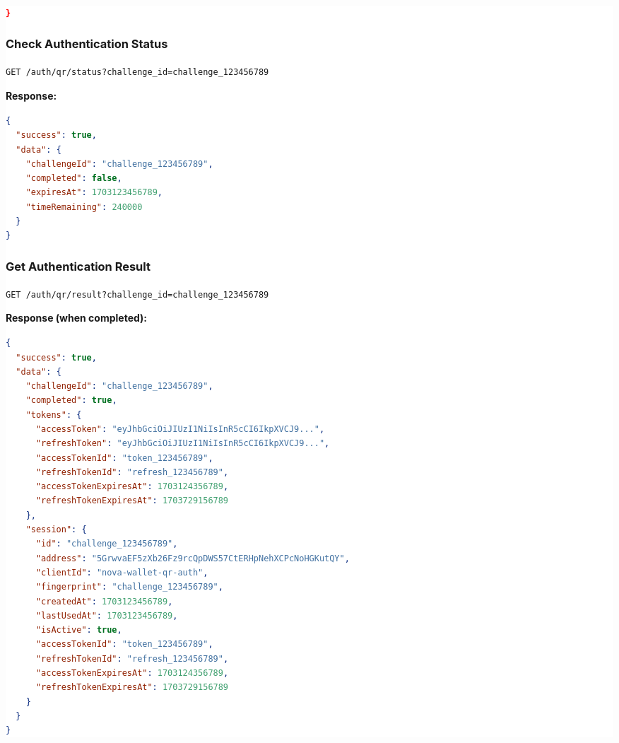 ```json
}
```

### Check Authentication Status
```http
GET /auth/qr/status?challenge_id=challenge_123456789
```

**Response:**
```json
{
  "success": true,
  "data": {
    "challengeId": "challenge_123456789",
    "completed": false,
    "expiresAt": 1703123456789,
    "timeRemaining": 240000
  }
}
```

### Get Authentication Result
```http
GET /auth/qr/result?challenge_id=challenge_123456789
```

**Response (when completed):**
```json
{
  "success": true,
  "data": {
    "challengeId": "challenge_123456789",
    "completed": true,
    "tokens": {
      "accessToken": "eyJhbGciOiJIUzI1NiIsInR5cCI6IkpXVCJ9...",
      "refreshToken": "eyJhbGciOiJIUzI1NiIsInR5cCI6IkpXVCJ9...",
      "accessTokenId": "token_123456789",
      "refreshTokenId": "refresh_123456789",
      "accessTokenExpiresAt": 1703124356789,
      "refreshTokenExpiresAt": 1703729156789
    },
    "session": {
      "id": "challenge_123456789",
      "address": "5GrwvaEF5zXb26Fz9rcQpDWS57CtERHpNehXCPcNoHGKutQY",
      "clientId": "nova-wallet-qr-auth",
      "fingerprint": "challenge_123456789",
      "createdAt": 1703123456789,
      "lastUsedAt": 1703123456789,
      "isActive": true,
      "accessTokenId": "token_123456789",
      "refreshTokenId": "refresh_123456789",
      "accessTokenExpiresAt": 1703124356789,
      "refreshTokenExpiresAt": 1703729156789
    }
  }
}
```
